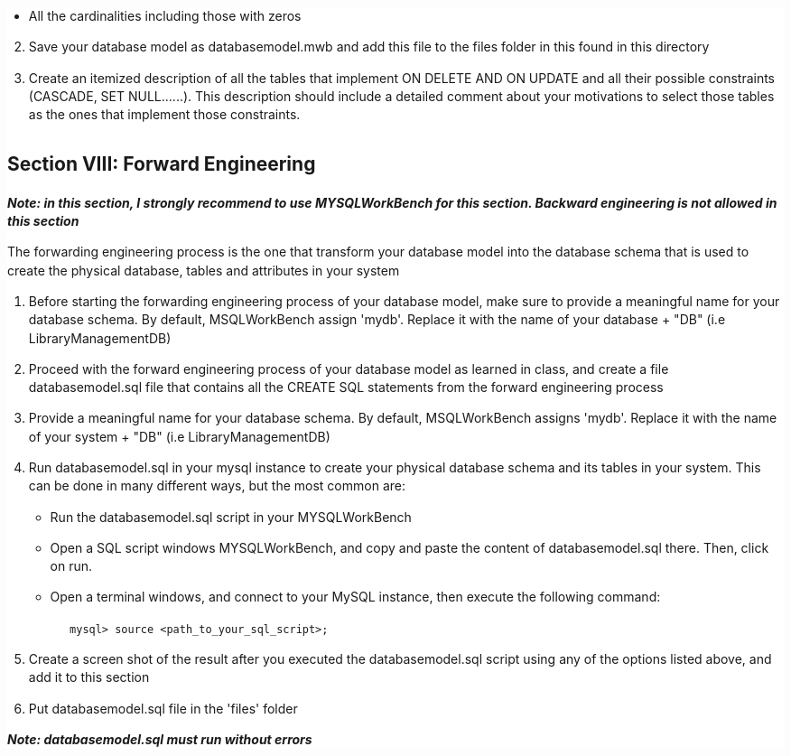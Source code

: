    * All the cardinalities including those with zeros 
   
2. Save your database model as databasemodel.mwb and add this file to the files folder in this found in this
directory 

3. Create an itemized description of all the tables that implement ON DELETE AND ON UPDATE and all their possible 
constraints (CASCADE, SET NULL......). This description should include a detailed comment about your
motivations to select those tables as the ones that implement those constraints. 

## Section VIII: Forward Engineering 

***Note: in this section, I strongly recommend to use MYSQLWorkBench for this section. Backward engineering is 
not allowed in this section***

The forwarding engineering process is the one that transform your database model into the database schema 
that is used to create the physical database, tables and attributes in your system

1. Before starting the forwarding engineering process of your database model, make sure to provide a meaningful name for your 
database schema. By default, MSQLWorkBench assign 'mydb'. Replace it with the name of your 
database + "DB" (i.e LibraryManagementDB)

1. Proceed with the forward engineering process of your database model as learned in class, and create a
file databasemodel.sql file that contains all the CREATE SQL statements from the forward engineering process

2. Provide a meaningful name for your database schema. By default, MSQLWorkBench assigns 'mydb'. Replace it 
with the name of your system + "DB" (i.e LibraryManagementDB)

3. Run databasemodel.sql in your mysql instance to create your physical database schema and its tables 
in your system. This can be done in many different ways, but the most common are:

    * Run the databasemodel.sql script in your MYSQLWorkBench 
    
    * Open a SQL script windows MYSQLWorkBench, and copy and paste the content of databasemodel.sql there.
      Then, click on run.
    * Open a terminal windows, and connect to your MySQL instance, then execute the following command: 
       ```mysql
          mysql> source <path_to_your_sql_script>;
       ```
4. Create a screen shot of the result after you executed the databasemodel.sql script using any of the
options listed above, and add it to this section

5. Put databasemodel.sql file in the 'files' folder

***Note: databasemodel.sql must run without errors***
